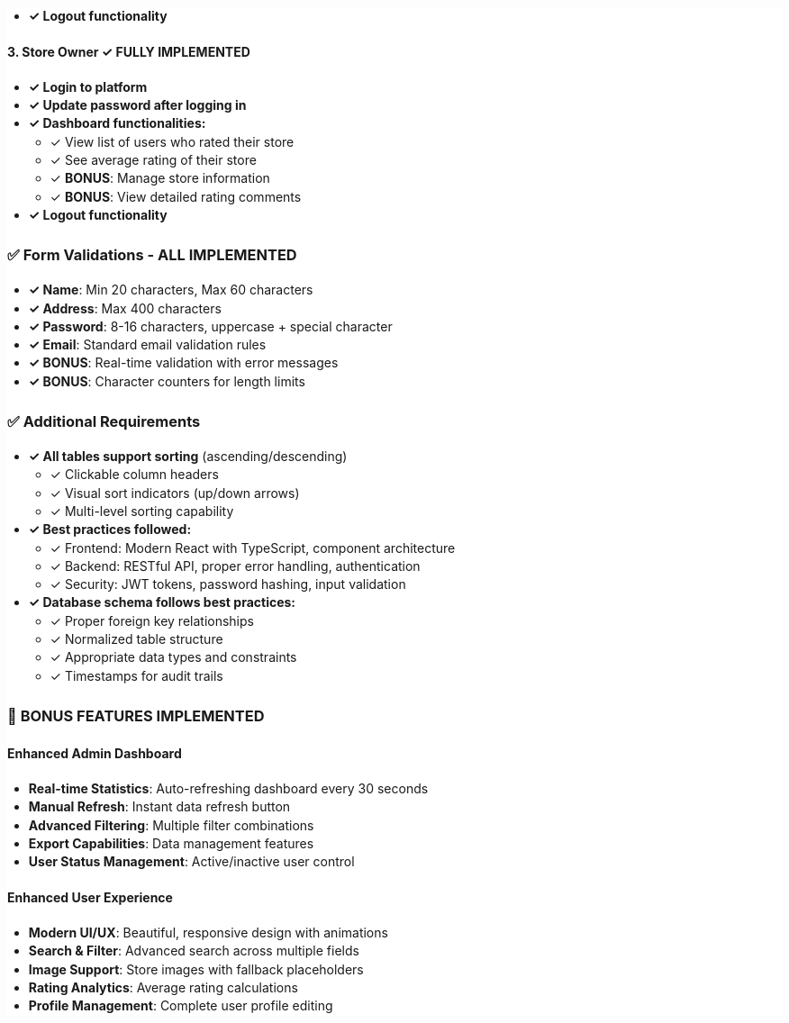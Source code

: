- **✓ Logout functionality**

#### 3. **Store Owner** ✓ FULLY IMPLEMENTED
- **✓ Login to platform**
- **✓ Update password after logging in**
- **✓ Dashboard functionalities:**
  - ✓ View list of users who rated their store
  - ✓ See average rating of their store
  - ✓ **BONUS**: Manage store information
  - ✓ **BONUS**: View detailed rating comments
- **✓ Logout functionality**

### ✅ **Form Validations** - ALL IMPLEMENTED
- **✓ Name**: Min 20 characters, Max 60 characters
- **✓ Address**: Max 400 characters
- **✓ Password**: 8-16 characters, uppercase + special character
- **✓ Email**: Standard email validation rules
- **✓ BONUS**: Real-time validation with error messages
- **✓ BONUS**: Character counters for length limits

### ✅ **Additional Requirements**
- **✓ All tables support sorting** (ascending/descending)
  - ✓ Clickable column headers
  - ✓ Visual sort indicators (up/down arrows)
  - ✓ Multi-level sorting capability
- **✓ Best practices followed:**
  - ✓ Frontend: Modern React with TypeScript, component architecture
  - ✓ Backend: RESTful API, proper error handling, authentication
  - ✓ Security: JWT tokens, password hashing, input validation
- **✓ Database schema follows best practices:**
  - ✓ Proper foreign key relationships
  - ✓ Normalized table structure
  - ✓ Appropriate data types and constraints
  - ✓ Timestamps for audit trails

### 🚀 **BONUS FEATURES IMPLEMENTED**

#### **Enhanced Admin Dashboard**
- **Real-time Statistics**: Auto-refreshing dashboard every 30 seconds
- **Manual Refresh**: Instant data refresh button
- **Advanced Filtering**: Multiple filter combinations
- **Export Capabilities**: Data management features
- **User Status Management**: Active/inactive user control

#### **Enhanced User Experience**
- **Modern UI/UX**: Beautiful, responsive design with animations
- **Search & Filter**: Advanced search across multiple fields
- **Image Support**: Store images with fallback placeholders
- **Rating Analytics**: Average rating calculations
- **Profile Management**: Complete user profile editing
